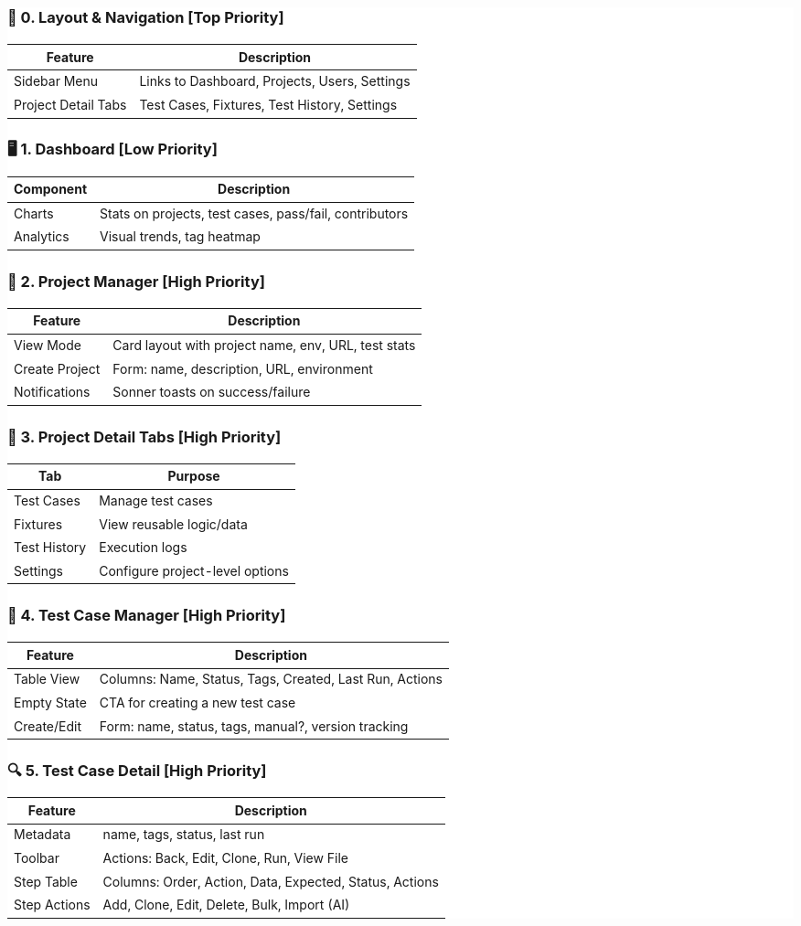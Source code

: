 ### 🔹 0. Layout & Navigation [Top Priority]
| Feature                | Description                                         |
|------------------------|-----------------------------------------------------|
| Sidebar Menu           | Links to Dashboard, Projects, Users, Settings       |
| Project Detail Tabs    | Test Cases, Fixtures, Test History, Settings        |

### 🖥 1. Dashboard [Low Priority]
| Component       | Description                                            |
|------------------|--------------------------------------------------------|
| Charts           | Stats on projects, test cases, pass/fail, contributors |
| Analytics        | Visual trends, tag heatmap                            |

### 📁 2. Project Manager [High Priority]
| Feature           | Description                                                  |
|-------------------|--------------------------------------------------------------|
| View Mode         | Card layout with project name, env, URL, test stats          |
| Create Project    | Form: name, description, URL, environment                    |
| Notifications     | Sonner toasts on success/failure                             |

### 📂 3. Project Detail Tabs [High Priority]
| Tab              | Purpose                                       |
|------------------|-----------------------------------------------|
| Test Cases       | Manage test cases                             |
| Fixtures         | View reusable logic/data                      |
| Test History     | Execution logs                                |
| Settings         | Configure project-level options               |

### 🧪 4. Test Case Manager [High Priority]
| Feature           | Description                                                   |
|-------------------|---------------------------------------------------------------|
| Table View        | Columns: Name, Status, Tags, Created, Last Run, Actions       |
| Empty State       | CTA for creating a new test case                              |
| Create/Edit       | Form: name, status, tags, manual?, version tracking           |

### 🔍 5. Test Case Detail [High Priority]
| Feature         | Description                                                   |
|------------------|---------------------------------------------------------------|
| Metadata         | name, tags, status, last run                                 |
| Toolbar          | Actions: Back, Edit, Clone, Run, View File                   |
| Step Table       | Columns: Order, Action, Data, Expected, Status, Actions      |
| Step Actions     | Add, Clone, Edit, Delete, Bulk, Import (AI)                  |
